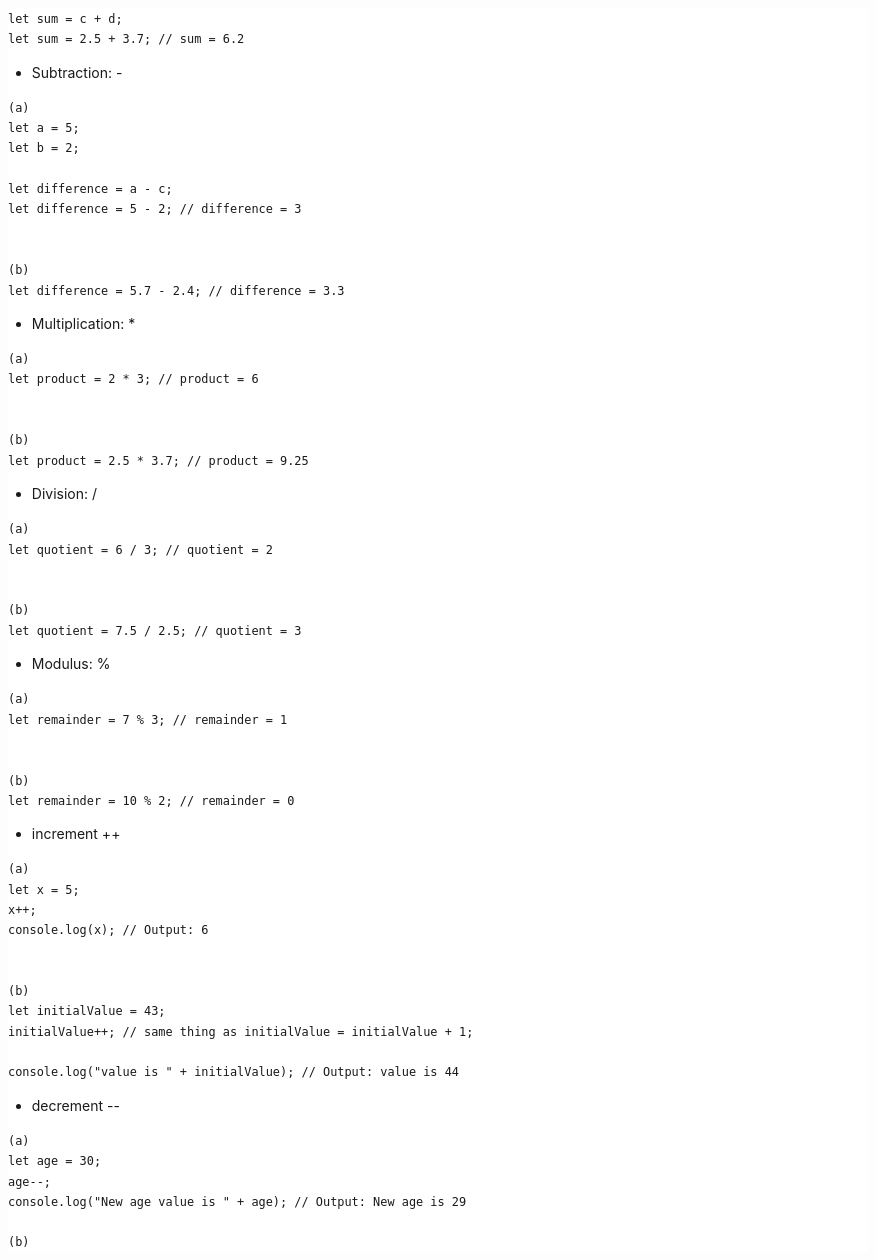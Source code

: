 ```
let sum = c + d;
let sum = 2.5 + 3.7; // sum = 6.2
```
- Subtraction: -
```
(a)
let a = 5;
let b = 2;

let difference = a - c;
let difference = 5 - 2; // difference = 3


(b)
let difference = 5.7 - 2.4; // difference = 3.3
```
- Multiplication: *
```
(a)
let product = 2 * 3; // product = 6


(b)
let product = 2.5 * 3.7; // product = 9.25
```
- Division: /
```
(a)
let quotient = 6 / 3; // quotient = 2


(b)
let quotient = 7.5 / 2.5; // quotient = 3
```
- Modulus: %
```
(a)
let remainder = 7 % 3; // remainder = 1


(b)
let remainder = 10 % 2; // remainder = 0
```
- increment ++
```
(a)
let x = 5;
x++;
console.log(x); // Output: 6


(b)
let initialValue = 43;
initialValue++; // same thing as initialValue = initialValue + 1;

console.log("value is " + initialValue); // Output: value is 44
```
- decrement --
```
(a)
let age = 30;
age--;
console.log("New age value is " + age); // Output: New age is 29

(b)
```